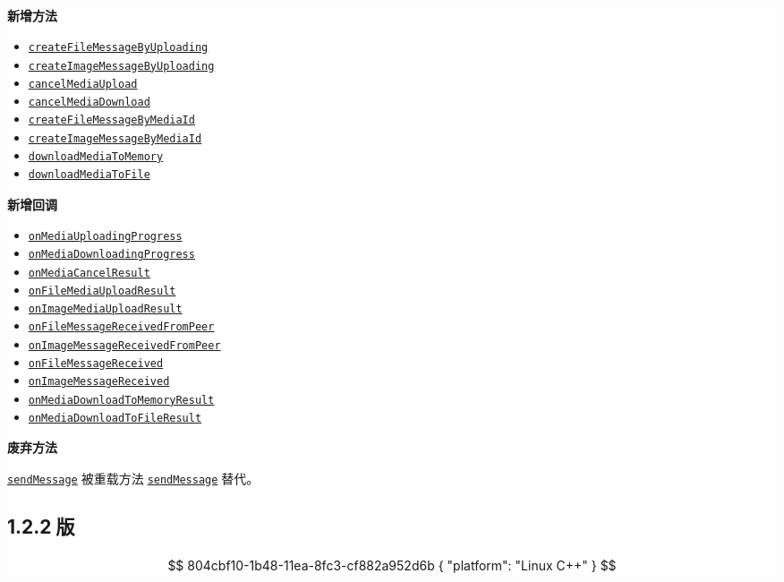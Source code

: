 **新增方法**

- [`createFileMessageByUploading`](/cn/Real-time-Messaging/API%20Reference/RTM_cpp/classagora_1_1rtm_1_1_i_rtm_service.html#a99f2137ec43be135b369b7d6927b6138)
- [`createImageMessageByUploading`](/cn/Real-time-Messaging/API%20Reference/RTM_cpp/classagora_1_1rtm_1_1_i_rtm_service.html#a7192d93f365c28e2d0b91547716fb5a9)
- [`cancelMediaUpload`](/cn/Real-time-Messaging/API%20Reference/RTM_cpp/classagora_1_1rtm_1_1_i_rtm_service.html#a0090bbb72e250ffbaedc84d9041b64b1)
- [`cancelMediaDownload`](/cn/Real-time-Messaging/API%20Reference/RTM_cpp/classagora_1_1rtm_1_1_i_rtm_service.html#adc34b7acad8b845fe1242efd127d82b9)
- [`createFileMessageByMediaId`](/cn/Real-time-Messaging/API%20Reference/RTM_cpp/classagora_1_1rtm_1_1_i_rtm_service.html#a6e4b13011388ec45e8a02377b240506f)
- [`createImageMessageByMediaId`](/cn/Real-time-Messaging/API%20Reference/RTM_cpp/classagora_1_1rtm_1_1_i_rtm_service.html#a97bfb847ff876ab216cf219f4b4f856d)
- [`downloadMediaToMemory`](/cn/Real-time-Messaging/API%20Reference/RTM_cpp/classagora_1_1rtm_1_1_i_rtm_service.html#ade134da2be907a8078ce693849e0cc37)
- [`downloadMediaToFile`](/cn/Real-time-Messaging/API%20Reference/RTM_cpp/classagora_1_1rtm_1_1_i_rtm_service.html#a70584eb57e97476b1da072f737d88c95)


**新增回调**

- [`onMediaUploadingProgress`](/cn/Real-time-Messaging/API%20Reference/RTM_cpp/classagora_1_1rtm_1_1_i_rtm_service_event_handler.html#a56d5464c3b5e53c44039190a3ac4dfe9)
- [`onMediaDownloadingProgress`](/cn/Real-time-Messaging/API%20Reference/RTM_cpp/classagora_1_1rtm_1_1_i_rtm_service_event_handler.html#a9c4dfbb224f69b73f64dc1bf34f28567)
- [`onMediaCancelResult`](/cn/Real-time-Messaging/API%20Reference/RTM_cpp/classagora_1_1rtm_1_1_i_rtm_service_event_handler.html#a64cac4d387e2bf6a419bb478358570f6)
- [`onFileMediaUploadResult`](/cn/Real-time-Messaging/API%20Reference/RTM_cpp/classagora_1_1rtm_1_1_i_rtm_service_event_handler.html#aadaa8cd5309e4e70ab2cbdfc1ef21241)
- [`onImageMediaUploadResult`](/cn/Real-time-Messaging/API%20Reference/RTM_cpp/classagora_1_1rtm_1_1_i_rtm_service_event_handler.html#abaeeaeb6d69b98510d6c3b012849251e)
- [`onFileMessageReceivedFromPeer`](/cn/Real-time-Messaging/API%20Reference/RTM_cpp/classagora_1_1rtm_1_1_i_rtm_service_event_handler.html#a4642bb3a8ddf026617fff47d1c9f3e3a)
- [`onImageMessageReceivedFromPeer`](/cn/Real-time-Messaging/API%20Reference/RTM_cpp/classagora_1_1rtm_1_1_i_rtm_service_event_handler.html#a2682e64be745cf7af816a12f9895ce07)
- [`onFileMessageReceived`](/cn/Real-time-Messaging/API%20Reference/RTM_cpp/classagora_1_1rtm_1_1_i_channel_event_handler.html#a416dd103c84387a5147e962398eff8d1)
- [`onImageMessageReceived`](/cn/Real-time-Messaging/API%20Reference/RTM_cpp/classagora_1_1rtm_1_1_i_channel_event_handler.html#a6d710170df9b3c1f0ef092012af2e317)
- [`onMediaDownloadToMemoryResult`](/cn/Real-time-Messaging/API%20Reference/RTM_cpp/classagora_1_1rtm_1_1_i_rtm_service_event_handler.html#ad0de249a8f0b79973f34f295cabe4904)
- [`onMediaDownloadToFileResult`](/cn/Real-time-Messaging/API%20Reference/RTM_cpp/classagora_1_1rtm_1_1_i_rtm_service_event_handler.html#a0b6edc7b944eab02d545bb2d2d1bfe2f)

**废弃方法**

[`sendMessage`](/cn/Real-time-Messaging/API%20Reference/RTM_cpp/classagora_1_1rtm_1_1_i_channel.html#a4ae01f44d49f334f7c2950d95f327d30) 被重载方法 [`sendMessage`](/cn/Real-time-Messaging/API%20Reference/RTM_cpp/classagora_1_1rtm_1_1_i_channel.html#a056dfe9e83c168c3c94e47a017a6ec3f) 替代。

## 1.2.2 版

$$ 804cbf10-1b48-11ea-8fc3-cf882a952d6b
{
  "platform": "Linux C++"
}
$$
